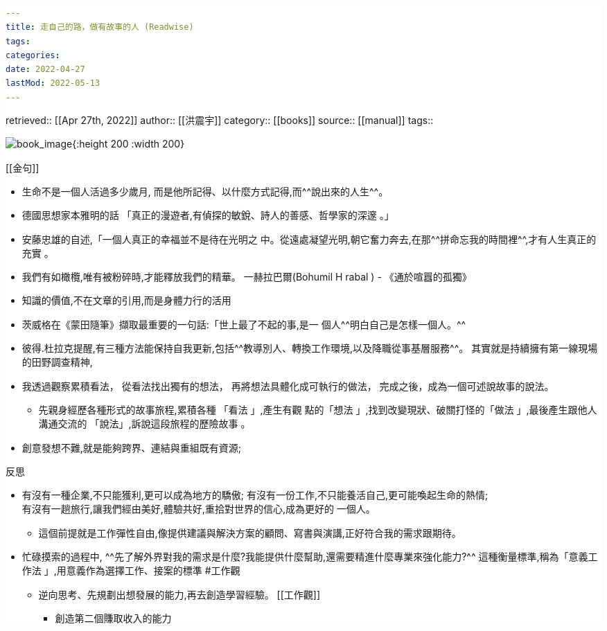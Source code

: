 ```yaml
---
title: 走自己的路，做有故事的人 (Readwise)
tags:
categories:
date: 2022-04-27
lastMod: 2022-05-13
---
```

retrieved:: [[Apr 27th, 2022]]
author:: [[洪震宇]]
category:: [[books]]
source:: [[manual]]
tags::

![book_image](https://books.google.com/books/content?id=7ujgdaaaqbaj&printsec=frontcover&img=1&zoom=5&edge=curl&source=public){:height 200 :width 200}

[[金句]]

  + 生命不是一個人活過多少歲月, 而是他所記得、以什麼方式記得,而^^說出來的人生^^。
  + 德國思想家本雅明的話 「真正的漫遊者,有偵探的敏銳、詩人的善感、哲學家的深邃 。」

  + 安藤忠雄的自述,「一個人真正的幸福並不是待在光明之 中。從遠處凝望光明,朝它奮力奔去,在那^^拼命忘我的時間裡^^,才有人生真正的充實 。

  + 我們有如橄欖,唯有被粉碎時,才能釋放我們的精華。 一赫拉巴爾(Bohumil H rabal ) - 《通於喧囂的孤獨》

  + 知識的價值,不在文章的引用,而是身體力行的活用

  + 茨威格在《蒙田隨筆》擷取最重要的一句話:「世上最了不起的事,是一 個人^^明白自己是怎樣一個人。^^

  + 彼得.杜拉克提醒,有三種方法能保持自我更新,包括^^教導別人、轉換工作環境,以及降職從事基層服務^^。
其實就是持續擁有第一線現場的田野調查精神,

  + 我透過觀察累積看法，
從看法找出獨有的想法，
再將想法具體化成可執行的做法，
完成之後，成為一個可述說故事的說法。

    + 先親身經歷各種形式的故事旅程,累積各種 「看法 」,產生有觀 點的「想法 」,找到改變現狀、破關打怪的「做法 」,最後產生跟他人溝通交流的 「說法」,訴說這段旅程的歷險故事 。

  + 創意發想不難,就是能夠跨界、連結與重組既有資源;

反思

  + 有沒有一種企業,不只能獲利,更可以成為地方的驕傲; 
有沒有一份工作,不只能養活自己,更可能喚起生命的熱情;  
有沒有一趟旅行,讓我們經由美好,體驗共好,重拾對世界的信心,成為更好的 一個人。

    + 這個前提就是工作彈性自由,像提供建議與解決方案的顧問、寫書與演講,正好符合我的需求跟期待。

  + 忙碌摸索的過程中,
^^先了解外界對我的需求是什麼?我能提供什麼幫助,還需要精進什麼專業來強化能力?^^
這種衡量標準,稱為「意義工作法 」,用意義作為選擇工作、接案的標準 #工作觀

    + 逆向思考、先規劃出想發展的能力,再去創造學習經驗。 [[工作觀]]

      + 創造第二個賺取收入的能力
